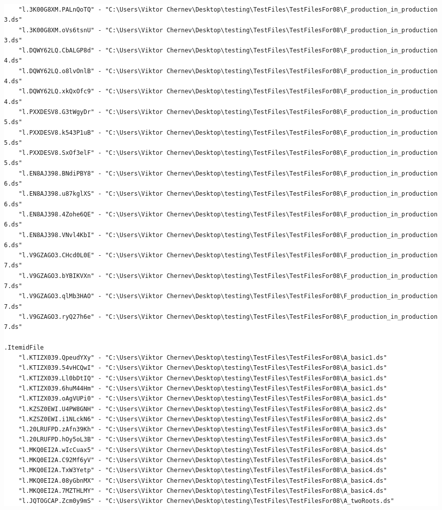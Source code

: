         "l.3K00G8XM.PALnQoTQ" - "C:\Users\Viktor Chernev\Desktop\testing\TestFiles\TestFilesFor08\F_production_in_production3.ds"
        "l.3K00G8XM.oVs6tsnU" - "C:\Users\Viktor Chernev\Desktop\testing\TestFiles\TestFilesFor08\F_production_in_production3.ds"
        "l.DQWY62LQ.CbALGP8d" - "C:\Users\Viktor Chernev\Desktop\testing\TestFiles\TestFilesFor08\F_production_in_production4.ds"
        "l.DQWY62LQ.o8lvOnlB" - "C:\Users\Viktor Chernev\Desktop\testing\TestFiles\TestFilesFor08\F_production_in_production4.ds"
        "l.DQWY62LQ.xkQxOfc9" - "C:\Users\Viktor Chernev\Desktop\testing\TestFiles\TestFilesFor08\F_production_in_production4.ds"
        "l.PXXDESV8.G3tWgyDr" - "C:\Users\Viktor Chernev\Desktop\testing\TestFiles\TestFilesFor08\F_production_in_production5.ds"
        "l.PXXDESV8.k543P1uB" - "C:\Users\Viktor Chernev\Desktop\testing\TestFiles\TestFilesFor08\F_production_in_production5.ds"
        "l.PXXDESV8.SxOf3elF" - "C:\Users\Viktor Chernev\Desktop\testing\TestFiles\TestFilesFor08\F_production_in_production5.ds"
        "l.EN8AJ398.BNdiPBY8" - "C:\Users\Viktor Chernev\Desktop\testing\TestFiles\TestFilesFor08\F_production_in_production6.ds"
        "l.EN8AJ398.u87kglXS" - "C:\Users\Viktor Chernev\Desktop\testing\TestFiles\TestFilesFor08\F_production_in_production6.ds"
        "l.EN8AJ398.4Zohe6QE" - "C:\Users\Viktor Chernev\Desktop\testing\TestFiles\TestFilesFor08\F_production_in_production6.ds"
        "l.EN8AJ398.VNvl4KbI" - "C:\Users\Viktor Chernev\Desktop\testing\TestFiles\TestFilesFor08\F_production_in_production6.ds"
        "l.V9GZAGO3.CHcd0L0E" - "C:\Users\Viktor Chernev\Desktop\testing\TestFiles\TestFilesFor08\F_production_in_production7.ds"
        "l.V9GZAGO3.bYBIKVXn" - "C:\Users\Viktor Chernev\Desktop\testing\TestFiles\TestFilesFor08\F_production_in_production7.ds"
        "l.V9GZAGO3.qlMb3HAO" - "C:\Users\Viktor Chernev\Desktop\testing\TestFiles\TestFilesFor08\F_production_in_production7.ds"
        "l.V9GZAGO3.ryQ27h6e" - "C:\Users\Viktor Chernev\Desktop\testing\TestFiles\TestFilesFor08\F_production_in_production7.ds"

    .ItemidFile
        "l.KTIZX039.QpeudYXy" - "C:\Users\Viktor Chernev\Desktop\testing\TestFiles\TestFilesFor08\A_basic1.ds"
        "l.KTIZX039.54vHCQwI" - "C:\Users\Viktor Chernev\Desktop\testing\TestFiles\TestFilesFor08\A_basic1.ds"
        "l.KTIZX039.Ll0bDtIQ" - "C:\Users\Viktor Chernev\Desktop\testing\TestFiles\TestFilesFor08\A_basic1.ds"
        "l.KTIZX039.6huM44Hm" - "C:\Users\Viktor Chernev\Desktop\testing\TestFiles\TestFilesFor08\A_basic1.ds"
        "l.KTIZX039.oAgVUPi0" - "C:\Users\Viktor Chernev\Desktop\testing\TestFiles\TestFilesFor08\A_basic1.ds"
        "l.KZSZ0EWI.U4PW8GNH" - "C:\Users\Viktor Chernev\Desktop\testing\TestFiles\TestFilesFor08\A_basic2.ds"
        "l.KZSZ0EWI.i1NLckN6" - "C:\Users\Viktor Chernev\Desktop\testing\TestFiles\TestFilesFor08\A_basic2.ds"
        "l.20LRUFPD.zAfn39Kh" - "C:\Users\Viktor Chernev\Desktop\testing\TestFiles\TestFilesFor08\A_basic3.ds"
        "l.20LRUFPD.hOy5oL3B" - "C:\Users\Viktor Chernev\Desktop\testing\TestFiles\TestFilesFor08\A_basic3.ds"
        "l.MKQ0EI2A.wIcCuax5" - "C:\Users\Viktor Chernev\Desktop\testing\TestFiles\TestFilesFor08\A_basic4.ds"
        "l.MKQ0EI2A.C92Mf6yV" - "C:\Users\Viktor Chernev\Desktop\testing\TestFiles\TestFilesFor08\A_basic4.ds"
        "l.MKQ0EI2A.TxW3Yetp" - "C:\Users\Viktor Chernev\Desktop\testing\TestFiles\TestFilesFor08\A_basic4.ds"
        "l.MKQ0EI2A.08yGbnMX" - "C:\Users\Viktor Chernev\Desktop\testing\TestFiles\TestFilesFor08\A_basic4.ds"
        "l.MKQ0EI2A.7MZTHLMY" - "C:\Users\Viktor Chernev\Desktop\testing\TestFiles\TestFilesFor08\A_basic4.ds"
        "l.JQTOGCAP.Zcm0y9mS" - "C:\Users\Viktor Chernev\Desktop\testing\TestFiles\TestFilesFor08\A_twoRoots.ds"